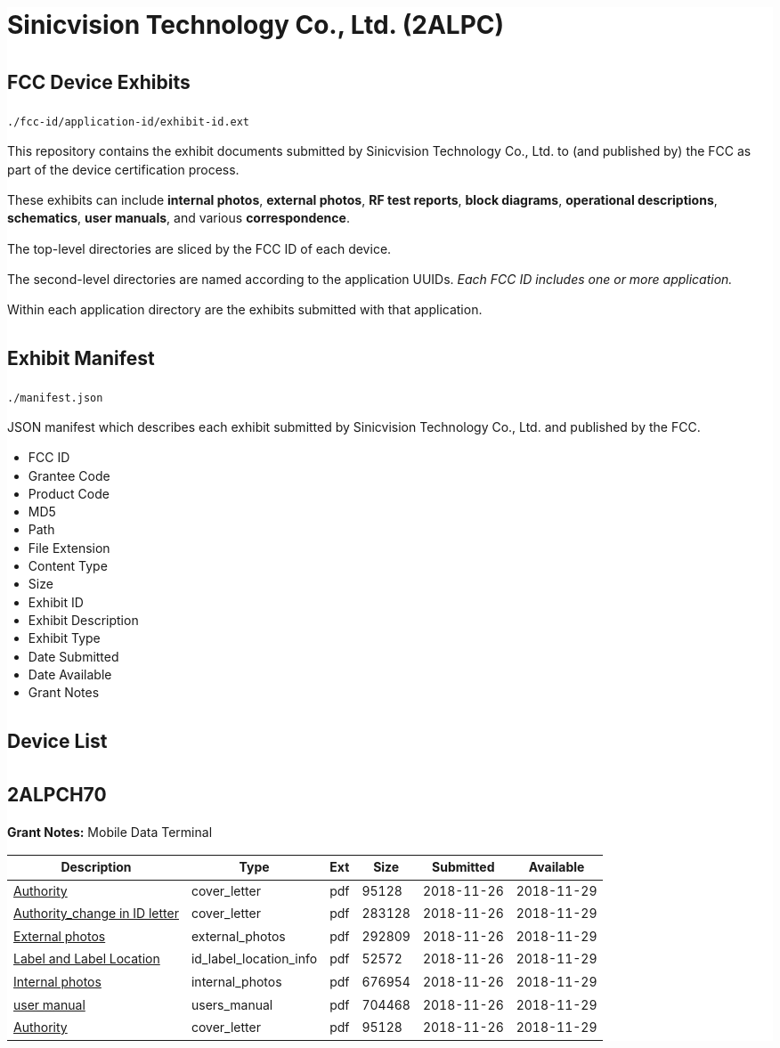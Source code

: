 # Sinicvision Technology Co., Ltd. (2ALPC)
## FCC Device Exhibits

```
./fcc-id/application-id/exhibit-id.ext
```

This repository contains the exhibit documents submitted by Sinicvision Technology Co., Ltd. to (and published by) the FCC as part of the device certification process.

These exhibits can include **internal photos**, **external photos**, **RF test reports**, **block diagrams**, **operational descriptions**, **schematics**, **user manuals**, and various **correspondence**.

The top-level directories are sliced by the FCC ID of each device.

The second-level directories are named according to the application UUIDs. *Each FCC ID includes one or more application.*

Within each application directory are the exhibits submitted with that application. 

## Exhibit Manifest

```
./manifest.json
```

JSON manifest which describes each exhibit submitted by Sinicvision Technology Co., Ltd. and published by the FCC.

- FCC ID
- Grantee Code
- Product Code
- MD5
- Path
- File Extension
- Content Type
- Size
- Exhibit ID
- Exhibit Description
- Exhibit Type
- Date Submitted
- Date Available
- Grant Notes

## Device List
## 2ALPCH70
**Grant Notes:** Mobile Data Terminal

| Description | Type | Ext | Size | Submitted | Available |
| ----------- | ---- | --- | ---- | --------- | --------- |
| [Authority](2ALPCH70/c04c6d915727482671aee1800cd8e9ba/4083405.pdf) | cover_letter | pdf | 95128 | 2018-11-26 | 2018-11-29 |
| [Authority_change in ID letter](2ALPCH70/c04c6d915727482671aee1800cd8e9ba/4083406.pdf) | cover_letter | pdf | 283128 | 2018-11-26 | 2018-11-29 |
| [External photos](2ALPCH70/c04c6d915727482671aee1800cd8e9ba/4083407.pdf) | external_photos | pdf | 292809 | 2018-11-26 | 2018-11-29 |
| [Label and Label Location](2ALPCH70/c04c6d915727482671aee1800cd8e9ba/4083410.pdf) | id_label_location_info | pdf | 52572 | 2018-11-26 | 2018-11-29 |
| [Internal photos](2ALPCH70/c04c6d915727482671aee1800cd8e9ba/4083408.pdf) | internal_photos | pdf | 676954 | 2018-11-26 | 2018-11-29 |
| [user manual](2ALPCH70/c04c6d915727482671aee1800cd8e9ba/4083409.pdf) | users_manual | pdf | 704468 | 2018-11-26 | 2018-11-29 |
| [Authority](2ALPCH70/816ab3e8705b34f87766109250ffd8f5/4083405.pdf) | cover_letter | pdf | 95128 | 2018-11-26 | 2018-11-29 |